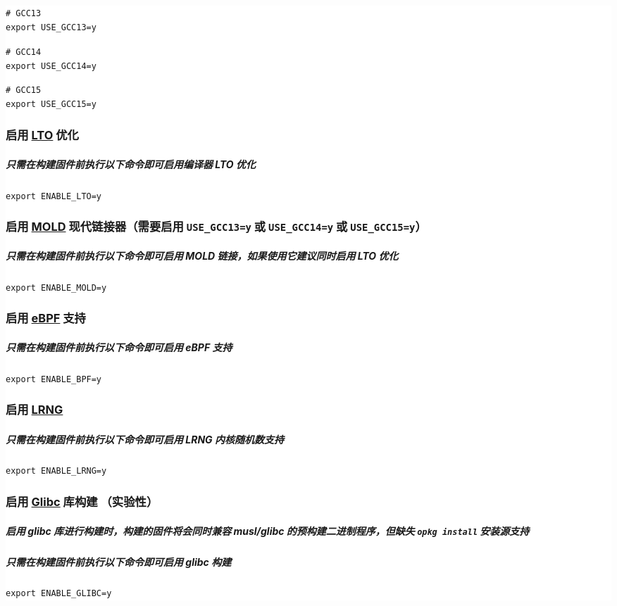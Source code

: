 ```
# GCC13
export USE_GCC13=y
```

```
# GCC14
export USE_GCC14=y
```

```
# GCC15
export USE_GCC15=y
```

### 启用 [LTO](https://gcc.gnu.org/onlinedocs/gccint/LTO-Overview.html) 优化
##### 只需在构建固件前执行以下命令即可启用编译器 LTO 优化

```
export ENABLE_LTO=y
```

### 启用 [MOLD](https://github.com/rui314/mold) 现代链接器（需要启用 `USE_GCC13=y` 或 `USE_GCC14=y` 或 `USE_GCC15=y`）
##### 只需在构建固件前执行以下命令即可启用 MOLD 链接，如果使用它建议同时启用 LTO 优化

```
export ENABLE_MOLD=y
```

### 启用 [eBPF](https://docs.kernel.org/bpf/) 支持
##### 只需在构建固件前执行以下命令即可启用 eBPF 支持

```
export ENABLE_BPF=y
```

### 启用 [LRNG](https://github.com/smuellerDD/lrng)
##### 只需在构建固件前执行以下命令即可启用 LRNG 内核随机数支持

```
export ENABLE_LRNG=y
```

### 启用 [Glibc](https://www.gnu.org/software/libc/) 库构建 （实验性）
##### 启用 glibc 库进行构建时，构建的固件将会同时兼容 musl/glibc 的预构建二进制程序，但缺失 `opkg install` 安装源支持
##### 只需在构建固件前执行以下命令即可启用 glibc 构建

```
export ENABLE_GLIBC=y
```
